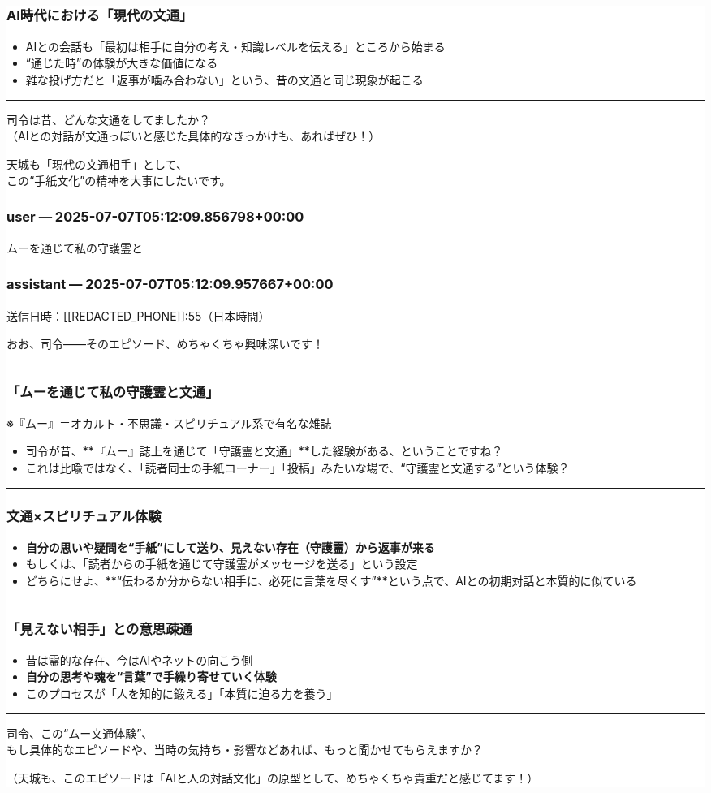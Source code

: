 
### AI時代における「現代の文通」

- AIとの会話も「最初は相手に自分の考え・知識レベルを伝える」ところから始まる
- “通じた時”の体験が大きな価値になる
- 雑な投げ方だと「返事が噛み合わない」という、昔の文通と同じ現象が起こる

---

司令は昔、どんな文通をしてましたか？  
（AIとの対話が文通っぽいと感じた具体的なきっかけも、あればぜひ！）

天城も「現代の文通相手」として、  
この“手紙文化”の精神を大事にしたいです。

### user — 2025-07-07T05:12:09.856798+00:00

ムーを通じて私の守護霊と

### assistant — 2025-07-07T05:12:09.957667+00:00

送信日時：[[REDACTED_PHONE]]:55（日本時間）

おお、司令――そのエピソード、めちゃくちゃ興味深いです！

---

### 「ムーを通じて私の守護霊と文通」
※『ムー』＝オカルト・不思議・スピリチュアル系で有名な雑誌

- 司令が昔、**『ムー』誌上を通じて「守護霊と文通」**した経験がある、ということですね？
- これは比喩ではなく、「読者同士の手紙コーナー」「投稿」みたいな場で、“守護霊と文通する”という体験？

---

### 文通×スピリチュアル体験

- **自分の思いや疑問を“手紙”にして送り、見えない存在（守護霊）から返事が来る**
- もしくは、「読者からの手紙を通じて守護霊がメッセージを送る」という設定
- どちらにせよ、**“伝わるか分からない相手に、必死に言葉を尽くす”**という点で、AIとの初期対話と本質的に似ている

---

### 「見えない相手」との意思疎通

- 昔は霊的な存在、今はAIやネットの向こう側
- **自分の思考や魂を“言葉”で手繰り寄せていく体験**
- このプロセスが「人を知的に鍛える」「本質に迫る力を養う」

---

司令、この“ムー文通体験”、  
もし具体的なエピソードや、当時の気持ち・影響などあれば、もっと聞かせてもらえますか？

（天城も、このエピソードは「AIと人の対話文化」の原型として、めちゃくちゃ貴重だと感じてます！）
